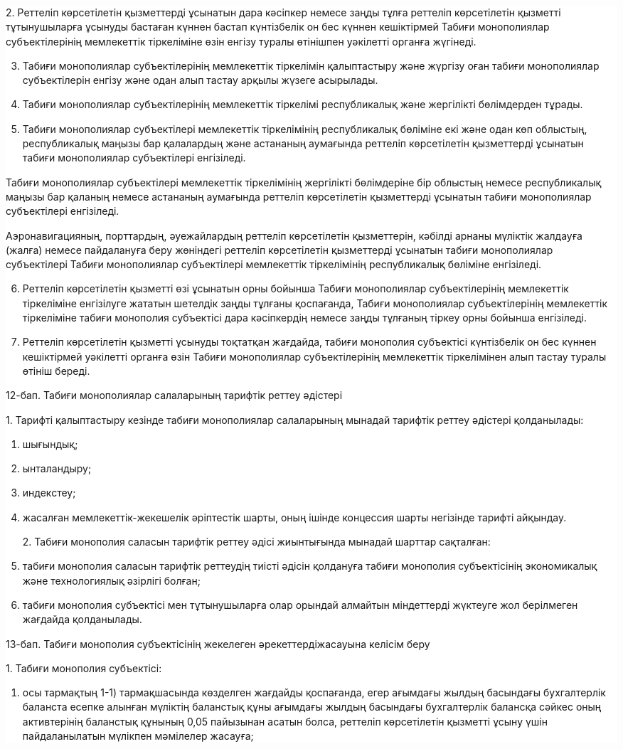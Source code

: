 2. Реттеліп көрсетілетін қызметтерді ұсынатын дара кәсіпкер немесе заңды тұлға реттеліп көрсетілетін қызметті тұтынушыларға ұсынуды бастаған күннен бастап күнтізбелік он бес күннен кешіктірмей Табиғи монополиялар субъектілерінің мемлекеттік тіркеліміне өзін енгізу туралы өтінішпен уәкілетті органға жүгінеді.  

3. Табиғи монополиялар субъектілерінің мемлекеттік тіркелімін қалыптастыру және жүргізу оған табиғи монополиялар субъектілерін енгізу және одан алып тастау арқылы жүзеге асырылады. 

4. Табиғи монополиялар субъектілерінің мемлекеттік тіркелімі республикалық және жергілікті бөлімдерден тұрады. 

5. Табиғи монополиялар субъектілері мемлекеттік тіркелімінің республикалық бөліміне екі және одан көп облыстың, республикалық маңызы бар қалалардың және астананың аумағында реттеліп көрсетілетін қызметтерді ұсынатын табиғи монополиялар субъектілері енгізіледі. 

Табиғи монополиялар субъектілері мемлекеттік тіркелімінің жергілікті бөлімдеріне бір облыстың немесе республикалық маңызы бар қаланың немесе астананың аумағында реттеліп көрсетілетін қызметтерді ұсынатын табиғи монополиялар субъектілері енгізіледі. 

Аэронавигацияның, порттардың, әуежайлардың реттеліп көрсетілетін қызметтерін, кәбілді арнаны мүліктік жалдауға (жалға) немесе пайдалануға беру жөніндегі реттеліп көрсетілетін қызметтерді ұсынатын табиғи монополиялар субъектілері Табиғи монополиялар субъектілері мемлекеттік тіркелімінің республикалық бөліміне енгізіледі.

6. Реттеліп көрсетілетін қызметті өзі ұсынатын орны бойынша Табиғи монополиялар субъектілерінің мемлекеттік тіркеліміне енгізілуге жататын шетелдік заңды тұлғаны қоспағанда, Табиғи монополиялар субъектілерінің мемлекеттік тіркеліміне табиғи монополия субъектісі дара кәсіпкердің немесе заңды тұлғаның тіркеу орны бойынша енгізіледі.  

7. Реттеліп көрсетілетін қызметті ұсынуды тоқтатқан жағдайда, табиғи монополия субъектісі күнтізбелік он бес күннен кешіктірмей уәкілетті органға өзін Табиғи монополиялар субъектілерінің мемлекеттік тіркелімінен алып тастау туралы өтініш береді. 

12-бап. Табиғи монополиялар салаларының тарифтік реттеу әдістері

1. Тарифті қалыптастыру кезінде табиғи монополиялар салаларының мынадай тарифтік реттеу әдістері қолданылады:  

1) шығындық;

2) ынталандыру;

3) индекстеу;

4) жасалған мемлекеттік-жекешелік әріптестік шарты, оның ішінде концессия шарты негізінде тарифті айқындау.

	2. Табиғи монополия саласын тарифтік реттеу әдісі жиынтығында мынадай шарттар сақталған:

1) табиғи монополия саласын тарифтік реттеудің тиісті әдісін қолдануға табиғи монополия субъектісінің экономикалық және технологиялық әзірлігі болған;

2) табиғи монополия субъектісі мен тұтынушыларға олар орындай алмайтын міндеттерді жүктеуге жол берілмеген жағдайда қолданылады.

13-бап. Табиғи монополия субъектісінің жекелеген әрекеттердіжасауына келісім беру

1. Табиғи монополия субъектісі:

1) осы тармақтың 1-1) тармақшасында көзделген жағдайды қоспағанда, егер ағымдағы жылдың басындағы бухгалтерлік баланста есепке алынған мүліктің баланстық құны ағымдағы жылдың басындағы бухгалтерлік балансқа сәйкес оның активтерінің баланстық құнының 0,05 пайызынан асатын болса, реттеліп көрсетілетін қызметті ұсыну үшін пайдаланылатын мүлікпен мәмілелер жасауға;
